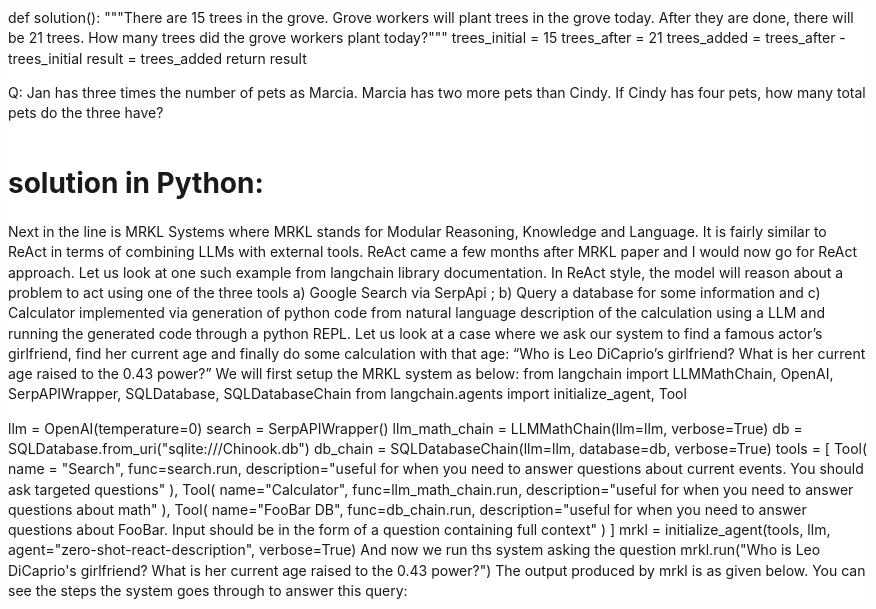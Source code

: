 
def solution():
    """There are 15 trees in the grove. Grove workers will plant trees 
       in the grove today. After they are done, there will be 21 trees. 
       How many trees did the grove workers plant today?"""
    trees_initial = 15
    trees_after = 21
    trees_added = trees_after - trees_initial
    result = trees_added
    return result


Q: Jan has three times the number of pets as Marcia. Marcia has two 
more pets than Cindy. If Cindy has four pets, how many total pets do the three
 have?

# solution in Python:
Next in the line is MRKL Systems where MRKL stands for Modular Reasoning, Knowledge and Language. It is fairly similar to ReAct in terms of combining LLMs with external tools. ReAct came a few months after MRKL paper and I would now go for ReAct approach. Let us look at one such example from langchain library documentation. In ReAct style, the model will reason about a problem to act using one of the three tools a) Google Search via SerpApi ; b) Query a database for some information and c) Calculator implemented via generation of python code from natural language description of the calculation using a LLM and running the generated code through a python REPL.
Let us look at a case where we ask our system to find a famous actor’s girlfriend, find her current age and finally do some calculation with that age:
“Who is Leo DiCaprio’s girlfriend? What is her current age raised to the 0.43 power?”
We will first setup the MRKL system as below:
from langchain import LLMMathChain, OpenAI, SerpAPIWrapper, SQLDatabase, SQLDatabaseChain
from langchain.agents import initialize_agent, Tool

llm = OpenAI(temperature=0)
search = SerpAPIWrapper()
llm_math_chain = LLMMathChain(llm=llm, verbose=True)
db = SQLDatabase.from_uri("sqlite:///Chinook.db")
db_chain = SQLDatabaseChain(llm=llm, database=db, verbose=True)
tools = [
    Tool(
        name = "Search",
        func=search.run,
        description="useful for when you need to answer questions about current events. You should ask targeted questions"
    ),
    Tool(
        name="Calculator",
        func=llm_math_chain.run,
        description="useful for when you need to answer questions about math"
    ),
    Tool(
        name="FooBar DB",
        func=db_chain.run,
        description="useful for when you need to answer questions about FooBar. Input should be in the form of a question containing full context"
    )
]
mrkl = initialize_agent(tools, llm, agent="zero-shot-react-description", verbose=True)
And now we run ths system asking the question
mrkl.run("Who is Leo DiCaprio's girlfriend? What is her current age raised to the 0.43 power?")
The output produced by mrkl is as given below. You can see the steps the system goes through to answer this query:
